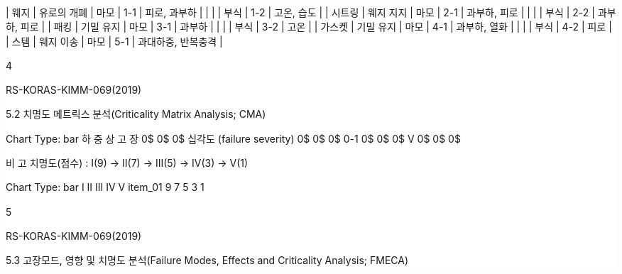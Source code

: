 | 웨지                          | 유로의 개폐        | 마모                    | 1-1                           | 피로, 과부하                  |
|                               |                   | 부식                    | 1-2                           | 고온, 습도                    |
| 시트링                        | 웨지 지지         | 마모                    | 2-1                           | 과부하, 피로                  |
|                               |                   | 부식                    | 2-2                           | 과부하, 피로                  |
| 패킹                          | 기밀 유지         | 마모                    | 3-1                           | 과부하                        |
|                               |                   | 부식                    | 3-2                           | 고온                          |
| 가스켓                        | 기밀 유지         | 마모                    | 4-1                           | 과부하, 열화                  |
|                               |                   | 부식                    | 4-2                           | 피로                          |
| 스템                          | 웨지 이송         | 마모                    | 5-1                           | 과대하중, 반복충격            |

4

RS-KORAS-KIMM-069(2019)

5.2 치명도 메트릭스 분석(Criticality Matrix Analysis; CMA)

Chart Type: bar
  하 중 상
 고 장 0$ 0$ 0$
 십각도 (failure severity) 0$ 0$ 0$
 0-1 0$ 0$ 0$
 V 0$ 0$ 0$

비 고 치명도(점수) : Ⅰ(9) → Ⅱ(7) → Ⅲ(5) → Ⅳ(3) → Ⅴ(1)

Chart Type: bar
  I II III IV V
 item_01 9 7 5 3 1

5

RS-KORAS-KIMM-069(2019)

5.3 고장모드, 영향 및 치명도 분석(Failure Modes, Effects and Criticality Analysis; FMECA)
